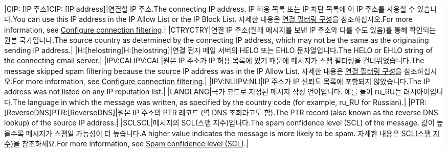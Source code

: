 |<span data-ttu-id="f384f-137">CIP: \[IP 주소\]</span><span class="sxs-lookup"><span data-stu-id="f384f-137">CIP: \[IP address\]</span></span>|<span data-ttu-id="f384f-138">연결할 IP 주소.</span><span class="sxs-lookup"><span data-stu-id="f384f-138">The connecting IP address.</span></span> <span data-ttu-id="f384f-139">IP 허용 목록 또는 IP 차단 목록에 이 IP 주소를 사용할 수 있습니다.</span><span class="sxs-lookup"><span data-stu-id="f384f-139">You can use this IP address in the IP Allow List or the IP Block List.</span></span> <span data-ttu-id="f384f-140">자세한 내용은 [연결 필터링 구성](configure-the-connection-filter-policy.md)을 참조하십시오.</span><span class="sxs-lookup"><span data-stu-id="f384f-140">For more information, see [Configure connection filtering](configure-the-connection-filter-policy.md).</span></span>|
|<span data-ttu-id="f384f-141">CTRY</span><span class="sxs-lookup"><span data-stu-id="f384f-141">CTRY</span></span>|<span data-ttu-id="f384f-142">연결 IP 주소(원래 메시지를 보낸 IP 주소와 다를 수도 있음)를 통해 확인되는 원본 국가입니다.</span><span class="sxs-lookup"><span data-stu-id="f384f-142">The source country as determined by the connecting IP address, which may not be the same as the originating sending IP address.</span></span>|
|<span data-ttu-id="f384f-143">H:\[helostring\]</span><span class="sxs-lookup"><span data-stu-id="f384f-143">H:\[helostring\]</span></span>|<span data-ttu-id="f384f-144">연결 전자 메일 서버의 HELO 또는 EHLO 문자열입니다.</span><span class="sxs-lookup"><span data-stu-id="f384f-144">The HELO or EHLO string of the connecting email server.</span></span>|
|<span data-ttu-id="f384f-145">IPV:CAL</span><span class="sxs-lookup"><span data-stu-id="f384f-145">IPV:CAL</span></span>|<span data-ttu-id="f384f-146">원본 IP 주소가 IP 허용 목록에 있기 때문에 메시지가 스팸 필터링을 건너뛰었습니다.</span><span class="sxs-lookup"><span data-stu-id="f384f-146">The message skipped spam filtering because the source IP address was in the IP Allow List.</span></span> <span data-ttu-id="f384f-147">자세한 내용은 [연결 필터링 구성](configure-the-connection-filter-policy.md)을 참조하십시오.</span><span class="sxs-lookup"><span data-stu-id="f384f-147">For more information, see [Configure connection filtering](configure-the-connection-filter-policy.md).</span></span>|
|<span data-ttu-id="f384f-148">IPV:NLI</span><span class="sxs-lookup"><span data-stu-id="f384f-148">IPV:NLI</span></span>|<span data-ttu-id="f384f-149">IP 주소가 IP 신뢰도 목록에 포함되지 않았습니다.</span><span class="sxs-lookup"><span data-stu-id="f384f-149">The IP address was not listed on any IP reputation list.</span></span>|
|<span data-ttu-id="f384f-150">LANG</span><span class="sxs-lookup"><span data-stu-id="f384f-150">LANG</span></span>|<span data-ttu-id="f384f-151">국가 코드로 지정된 메시지 작성 언어입니다. 예를 들어 ru_RU는 러시아어입니다.</span><span class="sxs-lookup"><span data-stu-id="f384f-151">The language in which the message was written, as specified by the country code (for example, ru_RU for Russian).</span></span>|
|<span data-ttu-id="f384f-152">PTR:\[ReverseDNS\]</span><span class="sxs-lookup"><span data-stu-id="f384f-152">PTR:\[ReverseDNS\]</span></span>|<span data-ttu-id="f384f-153">원본 IP 주소의 PTR 레코드 (역 DNS 조회라고도 함).</span><span class="sxs-lookup"><span data-stu-id="f384f-153">The PTR record (also known as the reverse DNS lookup) of the source IP address.</span></span>|
|<span data-ttu-id="f384f-154">SCL</span><span class="sxs-lookup"><span data-stu-id="f384f-154">SCL</span></span>|<span data-ttu-id="f384f-155">메시지의 SCL(스팸 지수)입니다.</span><span class="sxs-lookup"><span data-stu-id="f384f-155">The spam confidence level (SCL) of the message.</span></span> <span data-ttu-id="f384f-156">값이 높을수록 메시지가 스팸일 가능성이 더 높습니다.</span><span class="sxs-lookup"><span data-stu-id="f384f-156">A higher value indicates the message is more likely to be spam.</span></span> <span data-ttu-id="f384f-157">자세한 내용은 [SCL(스팸 지수)](spam-confidence-levels.md)을 참조하세요.</span><span class="sxs-lookup"><span data-stu-id="f384f-157">For more information, see [Spam confidence level (SCL)](spam-confidence-levels.md).</span></span>|